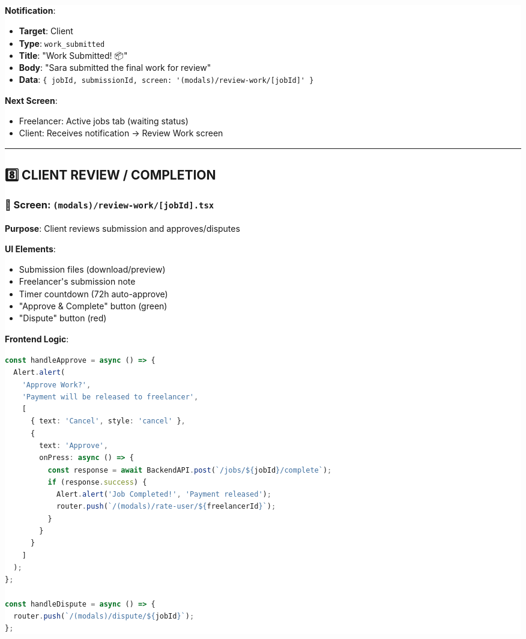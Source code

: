 **Notification**:
- **Target**: Client
- **Type**: `work_submitted`
- **Title**: "Work Submitted! 📦"
- **Body**: "Sara submitted the final work for review"
- **Data**: `{ jobId, submissionId, screen: '(modals)/review-work/[jobId]' }`

**Next Screen**: 
- Freelancer: Active jobs tab (waiting status)
- Client: Receives notification → Review Work screen

---

## **8️⃣ CLIENT REVIEW / COMPLETION**

### **📱 Screen: `(modals)/review-work/[jobId].tsx`**

**Purpose**: Client reviews submission and approves/disputes

**UI Elements**:
- Submission files (download/preview)
- Freelancer's submission note
- Timer countdown (72h auto-approve)
- "Approve & Complete" button (green)
- "Dispute" button (red)

**Frontend Logic**:
```typescript
const handleApprove = async () => {
  Alert.alert(
    'Approve Work?',
    'Payment will be released to freelancer',
    [
      { text: 'Cancel', style: 'cancel' },
      {
        text: 'Approve',
        onPress: async () => {
          const response = await BackendAPI.post(`/jobs/${jobId}/complete`);
          if (response.success) {
            Alert.alert('Job Completed!', 'Payment released');
            router.push(`/(modals)/rate-user/${freelancerId}`);
          }
        }
      }
    ]
  );
};

const handleDispute = async () => {
  router.push(`/(modals)/dispute/${jobId}`);
};
```

